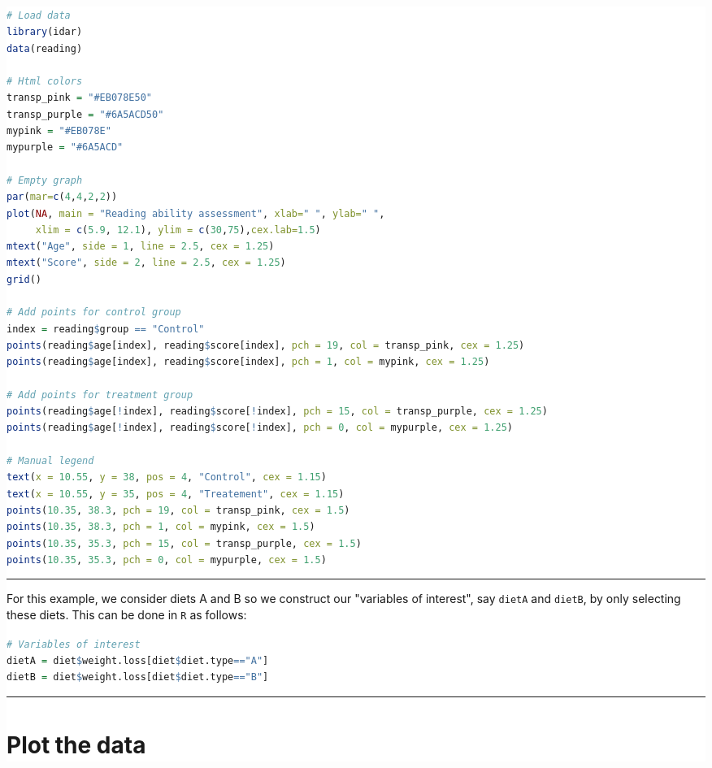 
```r
# Load data
library(idar)
data(reading)

# Html colors
transp_pink = "#EB078E50"
transp_purple = "#6A5ACD50"
mypink = "#EB078E"
mypurple = "#6A5ACD"

# Empty graph
par(mar=c(4,4,2,2))
plot(NA, main = "Reading ability assessment", xlab=" ", ylab=" ", 
     xlim = c(5.9, 12.1), ylim = c(30,75),cex.lab=1.5)
mtext("Age", side = 1, line = 2.5, cex = 1.25)
mtext("Score", side = 2, line = 2.5, cex = 1.25)
grid()

# Add points for control group
index = reading$group == "Control"
points(reading$age[index], reading$score[index], pch = 19, col = transp_pink, cex = 1.25)
points(reading$age[index], reading$score[index], pch = 1, col = mypink, cex = 1.25)

# Add points for treatment group
points(reading$age[!index], reading$score[!index], pch = 15, col = transp_purple, cex = 1.25)
points(reading$age[!index], reading$score[!index], pch = 0, col = mypurple, cex = 1.25)
  
# Manual legend
text(x = 10.55, y = 38, pos = 4, "Control", cex = 1.15)
text(x = 10.55, y = 35, pos = 4, "Treatement", cex = 1.15)
points(10.35, 38.3, pch = 19, col = transp_pink, cex = 1.5)
points(10.35, 38.3, pch = 1, col = mypink, cex = 1.5)
points(10.35, 35.3, pch = 15, col = transp_purple, cex = 1.5)
points(10.35, 35.3, pch = 0, col = mypurple, cex = 1.5)
```

---

For this example, we consider diets A and B so we construct our "variables of interest", say `dietA` and `dietB`, by only selecting these diets. This can be done in `R` as follows:

```r
# Variables of interest
dietA = diet$weight.loss[diet$diet.type=="A"]
dietB = diet$weight.loss[diet$diet.type=="B"]
```

---

# Plot the data
